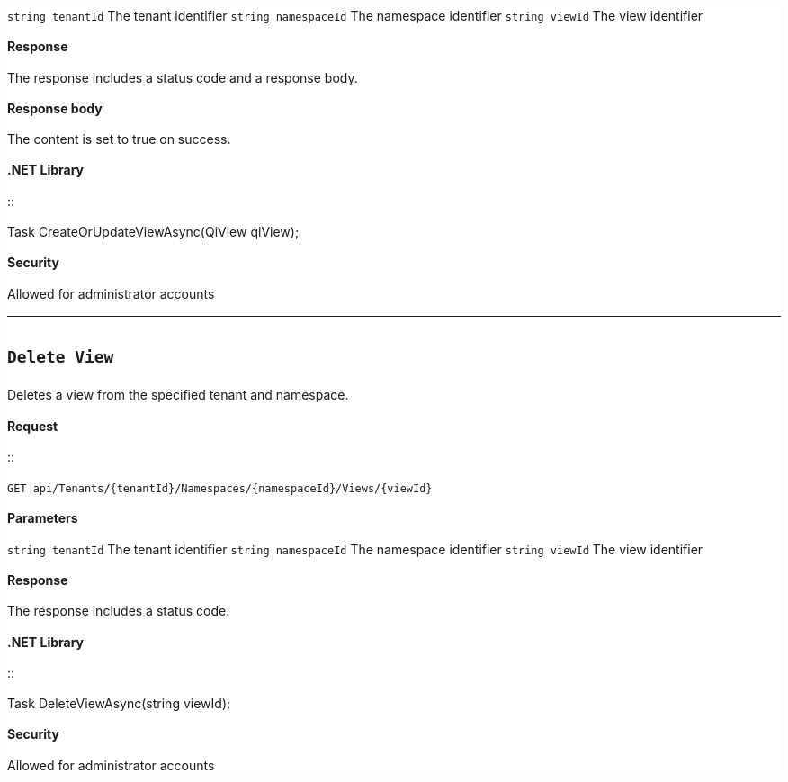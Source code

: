 ``string tenantId``
  The tenant identifier
``string namespaceId``
  The namespace identifier
``string viewId``
  The view identifier


**Response**

  The response includes a status code and a response body.
  

**Response body**

  The content is set to true on success.
  

**.NET Library**

::

  Task CreateOrUpdateViewAsync(QiView qiView);


**Security**

  Allowed for administrator accounts



***********************

``Delete View``
--------------

Deletes a view from the specified tenant and namespace.


**Request**

::

    GET	api/Tenants/{tenantId}/Namespaces/{namespaceId}/Views/{viewId}


**Parameters**

``string tenantId``
  The tenant identifier
``string namespaceId``
  The namespace identifier
``string viewId``
  The view identifier


**Response**

  The response includes a status code.
  

**.NET Library**

::

  Task DeleteViewAsync(string viewId);

**Security**

  Allowed for administrator accounts










